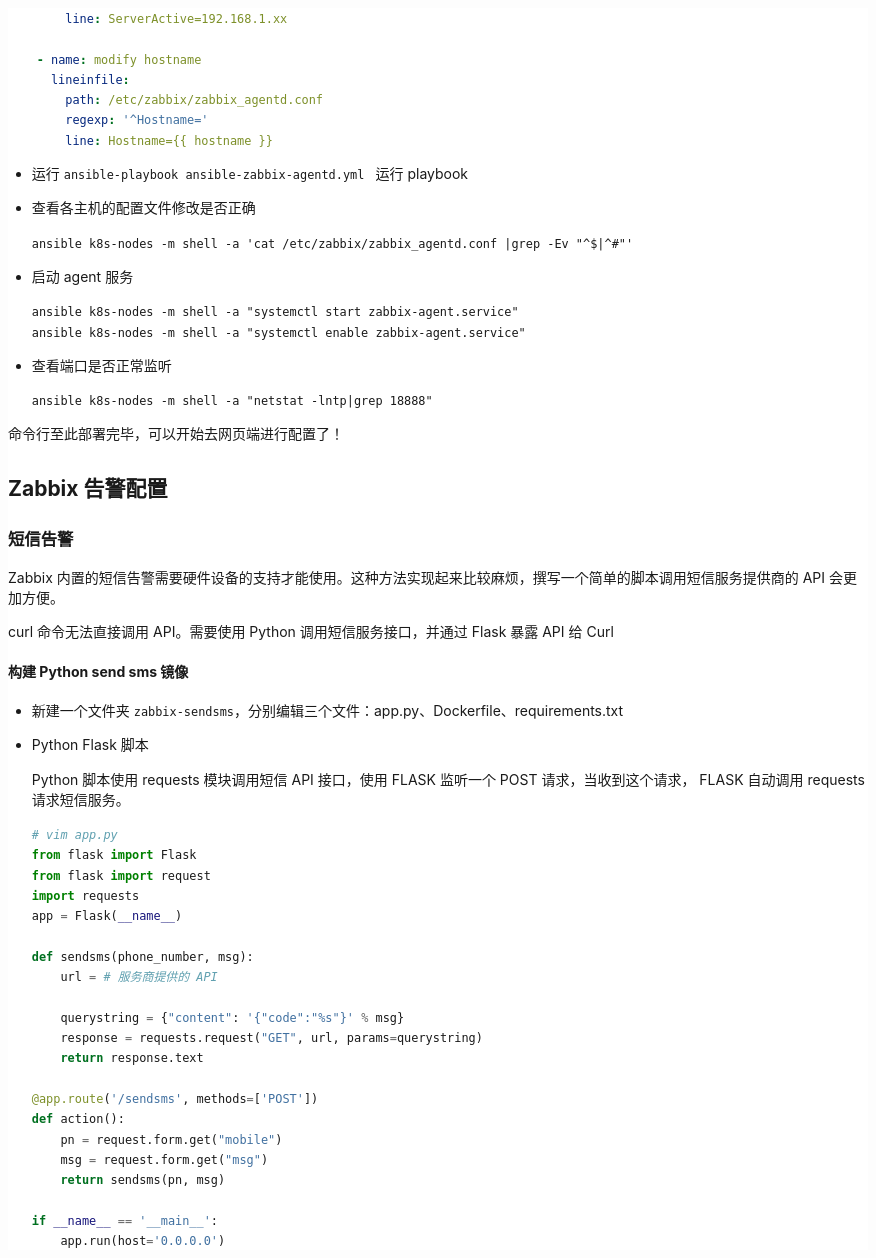   ```yaml
          line: ServerActive=192.168.1.xx

      - name: modify hostname
        lineinfile:
          path: /etc/zabbix/zabbix_agentd.conf
          regexp: '^Hostname='
          line: Hostname={{ hostname }}
  ```

- 运行 `ansible-playbook ansible-zabbix-agentd.yml ` 运行 playbook

- 查看各主机的配置文件修改是否正确

  ```shell
  ansible k8s-nodes -m shell -a 'cat /etc/zabbix/zabbix_agentd.conf |grep -Ev "^$|^#"'
  ```

- 启动 agent 服务

  ```shell
  ansible k8s-nodes -m shell -a "systemctl start zabbix-agent.service"
  ansible k8s-nodes -m shell -a "systemctl enable zabbix-agent.service"
  ```

- 查看端口是否正常监听

  ```shell
  ansible k8s-nodes -m shell -a "netstat -lntp|grep 18888"
  ```

命令行至此部署完毕，可以开始去网页端进行配置了！

## Zabbix 告警配置

### 短信告警

Zabbix 内置的短信告警需要硬件设备的支持才能使用。这种方法实现起来比较麻烦，撰写一个简单的脚本调用短信服务提供商的 API 会更加方便。

curl 命令无法直接调用 API。需要使用 Python 调用短信服务接口，并通过 Flask 暴露 API 给 Curl

#### 构建 Python send sms 镜像

- 新建一个文件夹 `zabbix-sendsms`，分别编辑三个文件：app.py、Dockerfile、requirements.txt

- Python Flask 脚本

  Python 脚本使用 requests 模块调用短信 API 接口，使用 FLASK 监听一个 POST 请求，当收到这个请求， FLASK 自动调用 requests 请求短信服务。

  ```python
  # vim app.py
  from flask import Flask
  from flask import request
  import requests
  app = Flask(__name__)
  
  def sendsms(phone_number, msg):
      url = # 服务商提供的 API
  
      querystring = {"content": '{"code":"%s"}' % msg}
      response = requests.request("GET", url, params=querystring)
      return response.text
  
  @app.route('/sendsms', methods=['POST'])
  def action():
      pn = request.form.get("mobile")
      msg = request.form.get("msg")
      return sendsms(pn, msg)
  
  if __name__ == '__main__':
      app.run(host='0.0.0.0')
  ```